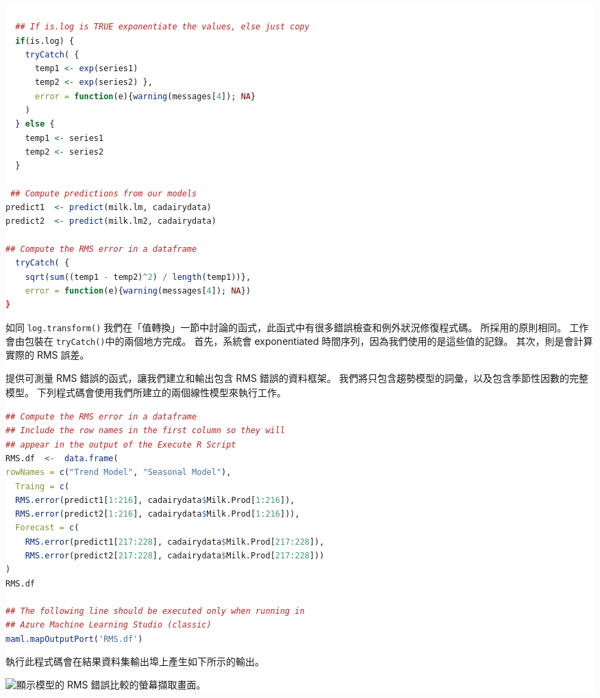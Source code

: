 ```r

  ## If is.log is TRUE exponentiate the values, else just copy
  if(is.log) {
    tryCatch( {
      temp1 <- exp(series1)
      temp2 <- exp(series2) },
      error = function(e){warning(messages[4]); NA}
    )
  } else {
    temp1 <- series1
    temp2 <- series2
  }

 ## Compute predictions from our models
predict1  <- predict(milk.lm, cadairydata)
predict2  <- predict(milk.lm2, cadairydata)

## Compute the RMS error in a dataframe
  tryCatch( {
    sqrt(sum((temp1 - temp2)^2) / length(temp1))},
    error = function(e){warning(messages[4]); NA})
}
```

如同 `log.transform()` 我們在「值轉換」一節中討論的函式，此函式中有很多錯誤檢查和例外狀況修復程式碼。 所採用的原則相同。 工作會由包裝在 `tryCatch()`中的兩個地方完成。 首先，系統會 exponentiated 時間序列，因為我們使用的是這些值的記錄。 其次，則是會計算實際的 RMS 誤差。

提供可測量 RMS 錯誤的函式，讓我們建立和輸出包含 RMS 錯誤的資料框架。 我們將只包含趨勢模型的詞彙，以及包含季節性因數的完整模型。 下列程式碼會使用我們所建立的兩個線性模型來執行工作。

```r
## Compute the RMS error in a dataframe
## Include the row names in the first column so they will
## appear in the output of the Execute R Script
RMS.df  <-  data.frame(
rowNames = c("Trend Model", "Seasonal Model"),
  Traing = c(
  RMS.error(predict1[1:216], cadairydata$Milk.Prod[1:216]),
  RMS.error(predict2[1:216], cadairydata$Milk.Prod[1:216])),
  Forecast = c(
    RMS.error(predict1[217:228], cadairydata$Milk.Prod[217:228]),
    RMS.error(predict2[217:228], cadairydata$Milk.Prod[217:228]))
)
RMS.df

## The following line should be executed only when running in
## Azure Machine Learning Studio (classic)
maml.mapOutputPort('RMS.df')
```

執行此程式碼會在結果資料集輸出埠上產生如下所示的輸出。

![顯示模型的 RMS 錯誤比較的螢幕擷取畫面。](./media/r-quickstart/fig26.png)


[execute-r-script]: /azure/machine-learning/studio-module-reference/execute-r-script